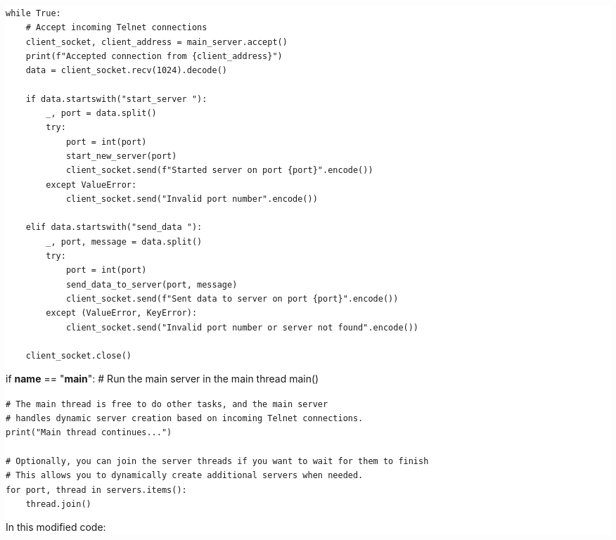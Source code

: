     while True:
        # Accept incoming Telnet connections
        client_socket, client_address = main_server.accept()
        print(f"Accepted connection from {client_address}")
        data = client_socket.recv(1024).decode()

        if data.startswith("start_server "):
            _, port = data.split()
            try:
                port = int(port)
                start_new_server(port)
                client_socket.send(f"Started server on port {port}".encode())
            except ValueError:
                client_socket.send("Invalid port number".encode())

        elif data.startswith("send_data "):
            _, port, message = data.split()
            try:
                port = int(port)
                send_data_to_server(port, message)
                client_socket.send(f"Sent data to server on port {port}".encode())
            except (ValueError, KeyError):
                client_socket.send("Invalid port number or server not found".encode())

        client_socket.close()

if __name__ == "__main__":
    # Run the main server in the main thread
    main()

    # The main thread is free to do other tasks, and the main server
    # handles dynamic server creation based on incoming Telnet connections.
    print("Main thread continues...")

    # Optionally, you can join the server threads if you want to wait for them to finish
    # This allows you to dynamically create additional servers when needed.
    for port, thread in servers.items():
        thread.join()

In this modified code:
